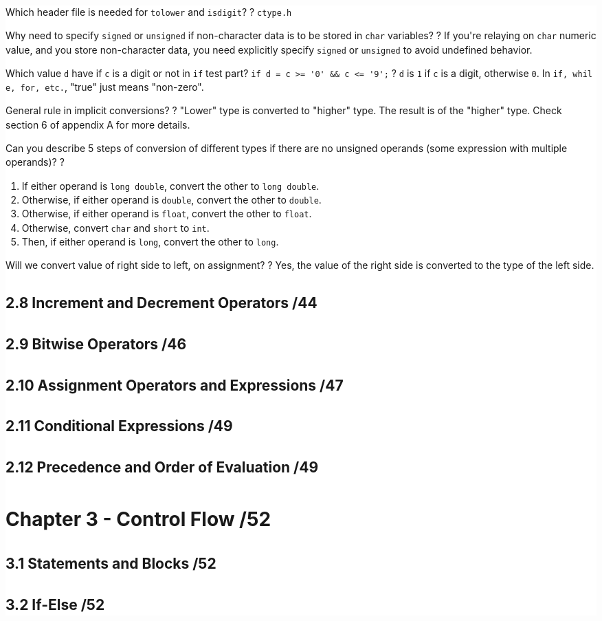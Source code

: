 Which header file is needed for `tolower` and `isdigit`?
?
`ctype.h`

Why need to specify `signed` or `unsigned` if non-character data is to be stored
in `char` variables?
?
If you're relaying on `char` numeric value, and you store non-character data,
you need explicitly specify `signed` or `unsigned` to avoid undefined behavior.

Which value `d` have if `c` is a digit or not in `if` test part?
`if d = c >= '0' && c <= '9';`
?
`d` is `1` if `c` is a digit, otherwise `0`.
In `if, while, for, etc.`, "true" just means "non-zero".

General rule in implicit conversions?
?
"Lower" type is converted to "higher" type. The result is of the "higher" type.
Check section 6 of appendix A for more details.

Can you describe 5 steps of conversion of different types if there are no
unsigned operands (some expression with multiple operands)?
?
1. If either operand is `long double`, convert the other to `long double`.
2. Otherwise, if either operand is `double`, convert the other to `double`.
3. Otherwise, if either operand is `float`, convert the other to `float`.
4. Otherwise, convert `char` and `short` to `int`.
5. Then, if either operand is `long`, convert the other to `long`.

Will we convert value of right side to left, on assignment?
?
Yes, the value of the right side is converted to the type of the left side.

## 2.8 Increment and Decrement Operators /44

## 2.9 Bitwise Operators /46

## 2.10 Assignment Operators and Expressions /47

## 2.11 Conditional Expressions /49

## 2.12 Precedence and Order of Evaluation /49

# Chapter 3 - Control Flow /52

## 3.1 Statements and Blocks /52

## 3.2 If-Else /52
